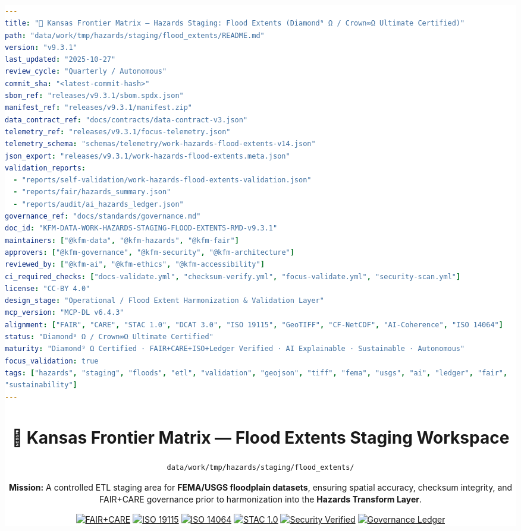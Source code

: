 ```yaml
---
title: "🌊 Kansas Frontier Matrix — Hazards Staging: Flood Extents (Diamond⁹ Ω / Crown∞Ω Ultimate Certified)"
path: "data/work/tmp/hazards/staging/flood_extents/README.md"
version: "v9.3.1"
last_updated: "2025-10-27"
review_cycle: "Quarterly / Autonomous"
commit_sha: "<latest-commit-hash>"
sbom_ref: "releases/v9.3.1/sbom.spdx.json"
manifest_ref: "releases/v9.3.1/manifest.zip"
data_contract_ref: "docs/contracts/data-contract-v3.json"
telemetry_ref: "releases/v9.3.1/focus-telemetry.json"
telemetry_schema: "schemas/telemetry/work-hazards-flood-extents-v14.json"
json_export: "releases/v9.3.1/work-hazards-flood-extents.meta.json"
validation_reports:
  - "reports/self-validation/work-hazards-flood-extents-validation.json"
  - "reports/fair/hazards_summary.json"
  - "reports/audit/ai_hazards_ledger.json"
governance_ref: "docs/standards/governance.md"
doc_id: "KFM-DATA-WORK-HAZARDS-STAGING-FLOOD-EXTENTS-RMD-v9.3.1"
maintainers: ["@kfm-data", "@kfm-hazards", "@kfm-fair"]
approvers: ["@kfm-governance", "@kfm-security", "@kfm-architecture"]
reviewed_by: ["@kfm-ai", "@kfm-ethics", "@kfm-accessibility"]
ci_required_checks: ["docs-validate.yml", "checksum-verify.yml", "focus-validate.yml", "security-scan.yml"]
license: "CC-BY 4.0"
design_stage: "Operational / Flood Extent Harmonization & Validation Layer"
mcp_version: "MCP-DL v6.4.3"
alignment: ["FAIR", "CARE", "STAC 1.0", "DCAT 3.0", "ISO 19115", "GeoTIFF", "CF-NetCDF", "AI-Coherence", "ISO 14064"]
status: "Diamond⁹ Ω / Crown∞Ω Ultimate Certified"
maturity: "Diamond⁹ Ω Certified · FAIR+CARE+ISO+Ledger Verified · AI Explainable · Sustainable · Autonomous"
focus_validation: true
tags: ["hazards", "staging", "floods", "etl", "validation", "geojson", "tiff", "fema", "usgs", "ai", "ledger", "fair", "sustainability"]
---
```


<div align="center">

# 🌊 Kansas Frontier Matrix — **Flood Extents Staging Workspace**  
`data/work/tmp/hazards/staging/flood_extents/`

**Mission:** A controlled ETL staging area for **FEMA/USGS floodplain datasets**, ensuring spatial accuracy, checksum integrity, and FAIR+CARE governance prior to harmonization into the **Hazards Transform Layer**.

[![FAIR+CARE](https://img.shields.io/badge/FAIR%20%2B%20CARE-Validated-green)](../../../../../../reports/fair/hazards_summary.json)
[![ISO 19115](https://img.shields.io/badge/ISO-19115%20Metadata%20Aligned-lightgreen)]()
[![ISO 14064](https://img.shields.io/badge/ISO-14064%20·%20Carbon%20Integrity-forestgreen)]()
[![STAC 1.0](https://img.shields.io/badge/STAC-1.0%20Compliant-blue)]()
[![Security Verified](https://img.shields.io/badge/Security-PGP%20%2B%20Blockchain-teal)]()
[![Governance Ledger](https://img.shields.io/badge/Ledger-Blockchain%20Tracked-gold)]()
